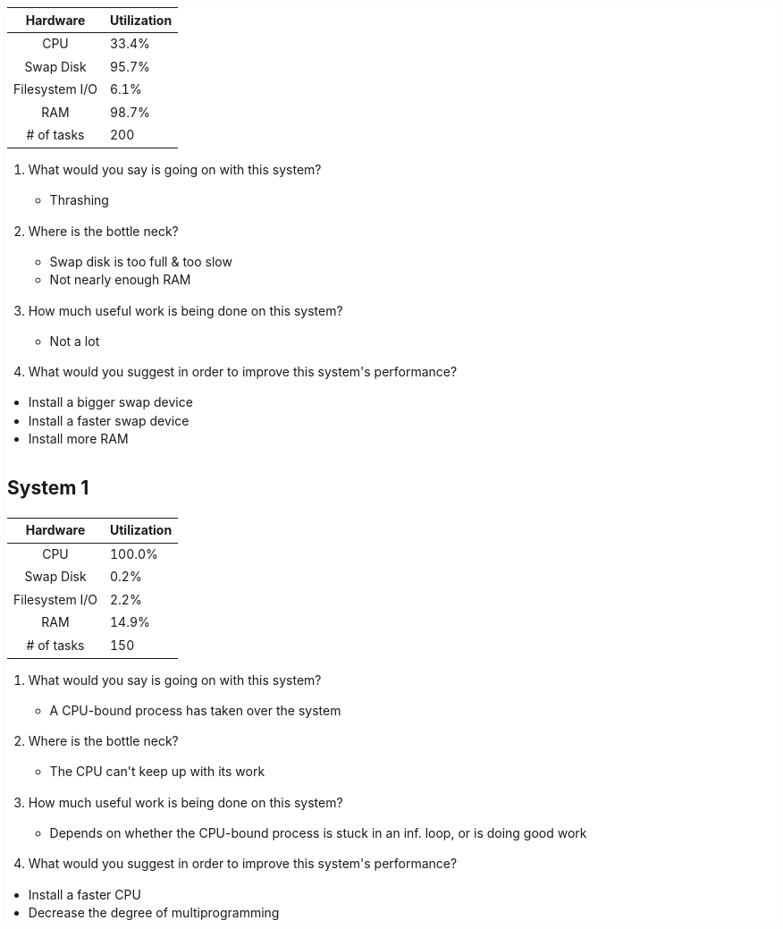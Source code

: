 | Hardware       | Utilization
|:--------------:|------------
| CPU            |     33.4%
| Swap Disk      |     95.7%
| Filesystem I/O |      6.1%
| RAM            |     98.7%
| # of tasks     |      200

1. What would you say is going on with this system?
    *   Thrashing

2. Where is the bottle neck?
    *   Swap disk is too full & too slow
    *   Not nearly enough RAM

3. How much useful work is being done on this system?
    *   Not a lot

4. What would you suggest in order to improve this system's performance?

- Install a bigger swap device
- Install a faster swap device
- Install more RAM


## System 1

| Hardware       | Utilization
|:--------------:|------------
| CPU            |    100.0%
| Swap Disk      |      0.2%
| Filesystem I/O |      2.2%
| RAM            |     14.9%
| # of tasks     |      150

1. What would you say is going on with this system?
    *   A CPU-bound process has taken over the system

2. Where is the bottle neck?
    *   The CPU can't keep up with its work

3. How much useful work is being done on this system?
    *   Depends on whether the CPU-bound process is stuck in an inf. loop, or
        is doing good work 

4. What would you suggest in order to improve this system's performance?

- Install a faster CPU
- Decrease the degree of multiprogramming
